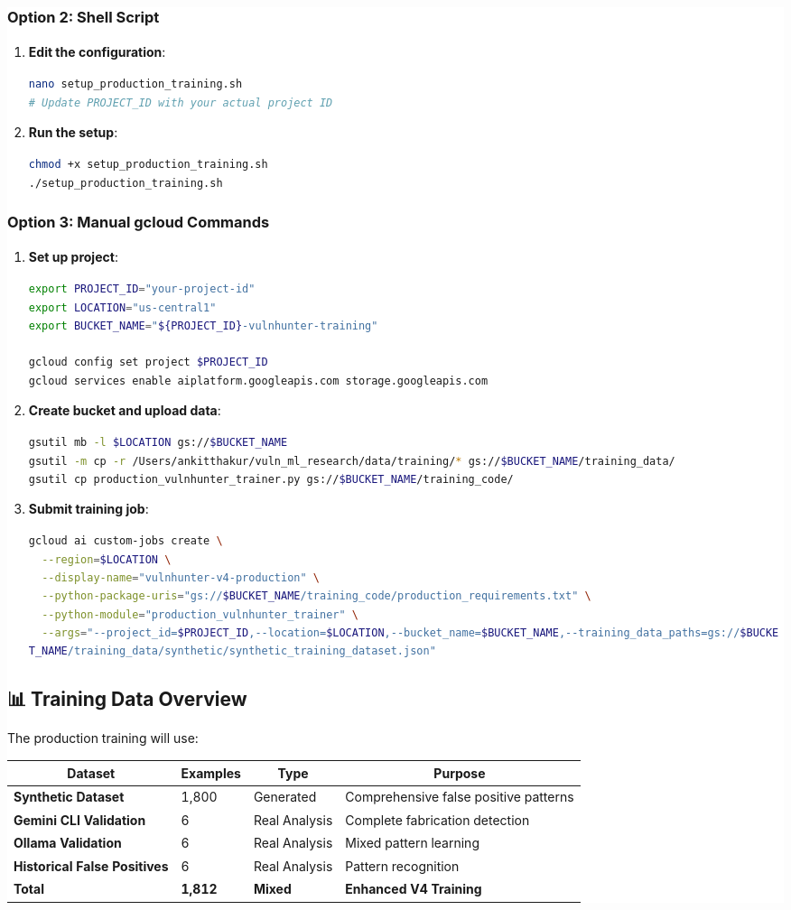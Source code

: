 ### Option 2: Shell Script

1. **Edit the configuration**:
   ```bash
   nano setup_production_training.sh
   # Update PROJECT_ID with your actual project ID
   ```

2. **Run the setup**:
   ```bash
   chmod +x setup_production_training.sh
   ./setup_production_training.sh
   ```

### Option 3: Manual gcloud Commands

1. **Set up project**:
   ```bash
   export PROJECT_ID="your-project-id"
   export LOCATION="us-central1"
   export BUCKET_NAME="${PROJECT_ID}-vulnhunter-training"

   gcloud config set project $PROJECT_ID
   gcloud services enable aiplatform.googleapis.com storage.googleapis.com
   ```

2. **Create bucket and upload data**:
   ```bash
   gsutil mb -l $LOCATION gs://$BUCKET_NAME
   gsutil -m cp -r /Users/ankitthakur/vuln_ml_research/data/training/* gs://$BUCKET_NAME/training_data/
   gsutil cp production_vulnhunter_trainer.py gs://$BUCKET_NAME/training_code/
   ```

3. **Submit training job**:
   ```bash
   gcloud ai custom-jobs create \
     --region=$LOCATION \
     --display-name="vulnhunter-v4-production" \
     --python-package-uris="gs://$BUCKET_NAME/training_code/production_requirements.txt" \
     --python-module="production_vulnhunter_trainer" \
     --args="--project_id=$PROJECT_ID,--location=$LOCATION,--bucket_name=$BUCKET_NAME,--training_data_paths=gs://$BUCKET_NAME/training_data/synthetic/synthetic_training_dataset.json"
   ```

## 📊 Training Data Overview

The production training will use:

| Dataset | Examples | Type | Purpose |
|---------|----------|------|---------|
| **Synthetic Dataset** | 1,800 | Generated | Comprehensive false positive patterns |
| **Gemini CLI Validation** | 6 | Real Analysis | Complete fabrication detection |
| **Ollama Validation** | 6 | Real Analysis | Mixed pattern learning |
| **Historical False Positives** | 6 | Real Analysis | Pattern recognition |
| **Total** | **1,812** | **Mixed** | **Enhanced V4 Training** |
